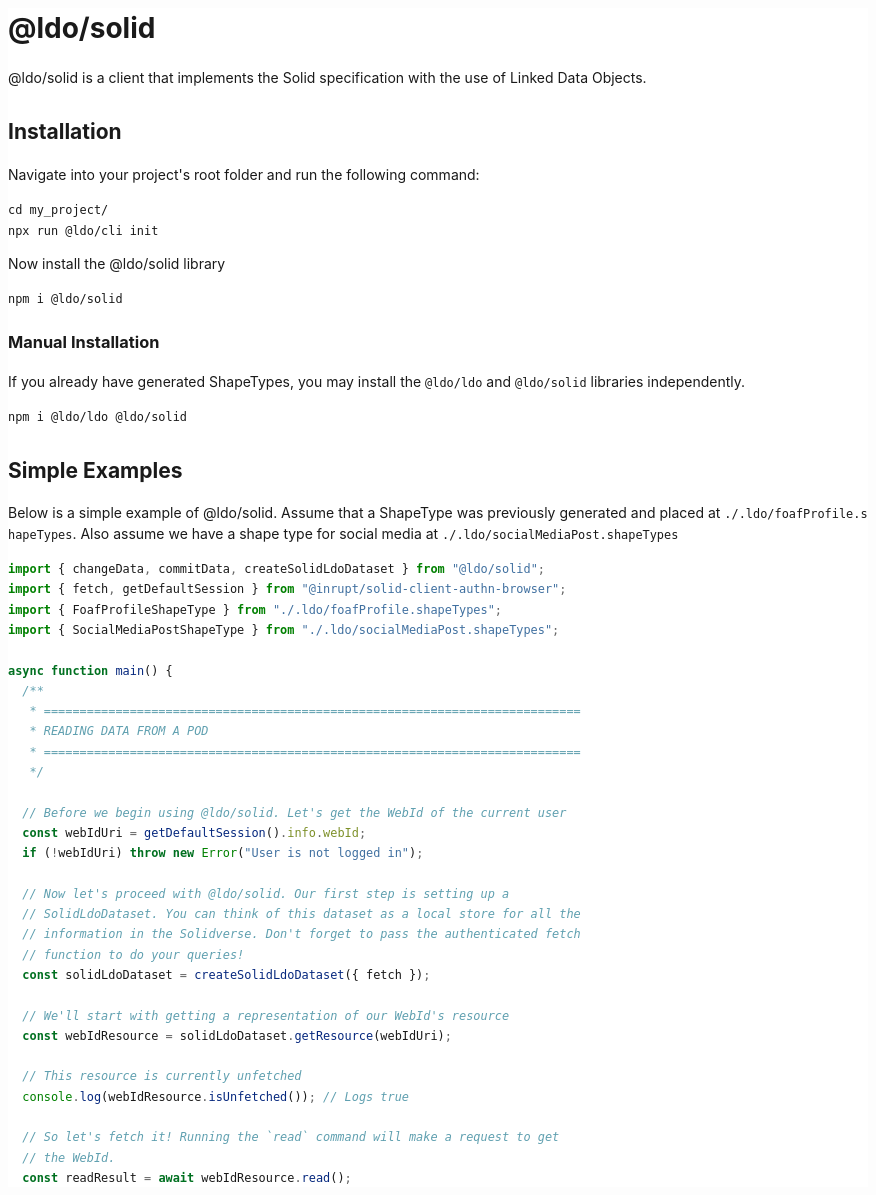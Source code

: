 # @ldo/solid

@ldo/solid is a client that implements the Solid specification with the use of Linked Data Objects.

## Installation

Navigate into your project's root folder and run the following command:
```
cd my_project/
npx run @ldo/cli init
```

Now install the @ldo/solid library

```
npm i @ldo/solid
```

### Manual Installation

If you already have generated ShapeTypes, you may install the `@ldo/ldo` and `@ldo/solid` libraries independently.

```
npm i @ldo/ldo @ldo/solid
```

## Simple Examples

Below is a simple example of @ldo/solid. Assume that a ShapeType was previously generated and placed at `./.ldo/foafProfile.shapeTypes`. Also assume we have a shape type for social media at `./.ldo/socialMediaPost.shapeTypes`

```typescript
import { changeData, commitData, createSolidLdoDataset } from "@ldo/solid";
import { fetch, getDefaultSession } from "@inrupt/solid-client-authn-browser";
import { FoafProfileShapeType } from "./.ldo/foafProfile.shapeTypes";
import { SocialMediaPostShapeType } from "./.ldo/socialMediaPost.shapeTypes";

async function main() {
  /**
   * ===========================================================================
   * READING DATA FROM A POD
   * ===========================================================================
   */

  // Before we begin using @ldo/solid. Let's get the WebId of the current user
  const webIdUri = getDefaultSession().info.webId;
  if (!webIdUri) throw new Error("User is not logged in");

  // Now let's proceed with @ldo/solid. Our first step is setting up a
  // SolidLdoDataset. You can think of this dataset as a local store for all the
  // information in the Solidverse. Don't forget to pass the authenticated fetch
  // function to do your queries!
  const solidLdoDataset = createSolidLdoDataset({ fetch });

  // We'll start with getting a representation of our WebId's resource
  const webIdResource = solidLdoDataset.getResource(webIdUri);

  // This resource is currently unfetched
  console.log(webIdResource.isUnfetched()); // Logs true

  // So let's fetch it! Running the `read` command will make a request to get
  // the WebId.
  const readResult = await webIdResource.read();
```